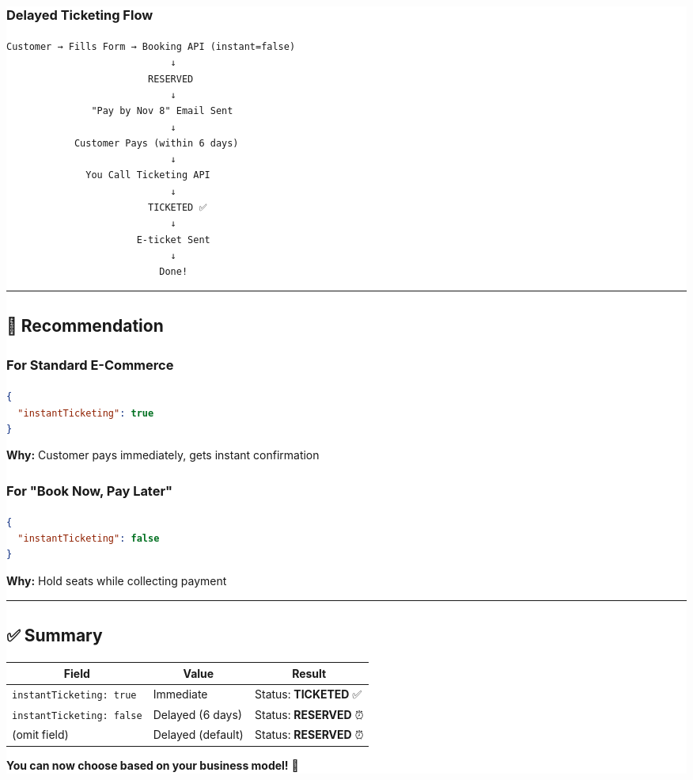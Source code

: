 ### Delayed Ticketing Flow
```
Customer → Fills Form → Booking API (instant=false)
                             ↓
                         RESERVED
                             ↓
               "Pay by Nov 8" Email Sent
                             ↓
            Customer Pays (within 6 days)
                             ↓
              You Call Ticketing API
                             ↓
                         TICKETED ✅
                             ↓
                       E-ticket Sent
                             ↓
                           Done!
```

---

## 🎯 Recommendation

### For Standard E-Commerce
```json
{
  "instantTicketing": true
}
```
**Why:** Customer pays immediately, gets instant confirmation

### For "Book Now, Pay Later"
```json
{
  "instantTicketing": false
}
```
**Why:** Hold seats while collecting payment

---

## ✅ Summary

| Field | Value | Result |
|-------|-------|--------|
| `instantTicketing: true` | Immediate | Status: **TICKETED** ✅ |
| `instantTicketing: false` | Delayed (6 days) | Status: **RESERVED** ⏰ |
| (omit field) | Delayed (default) | Status: **RESERVED** ⏰ |

**You can now choose based on your business model!** 🚀


